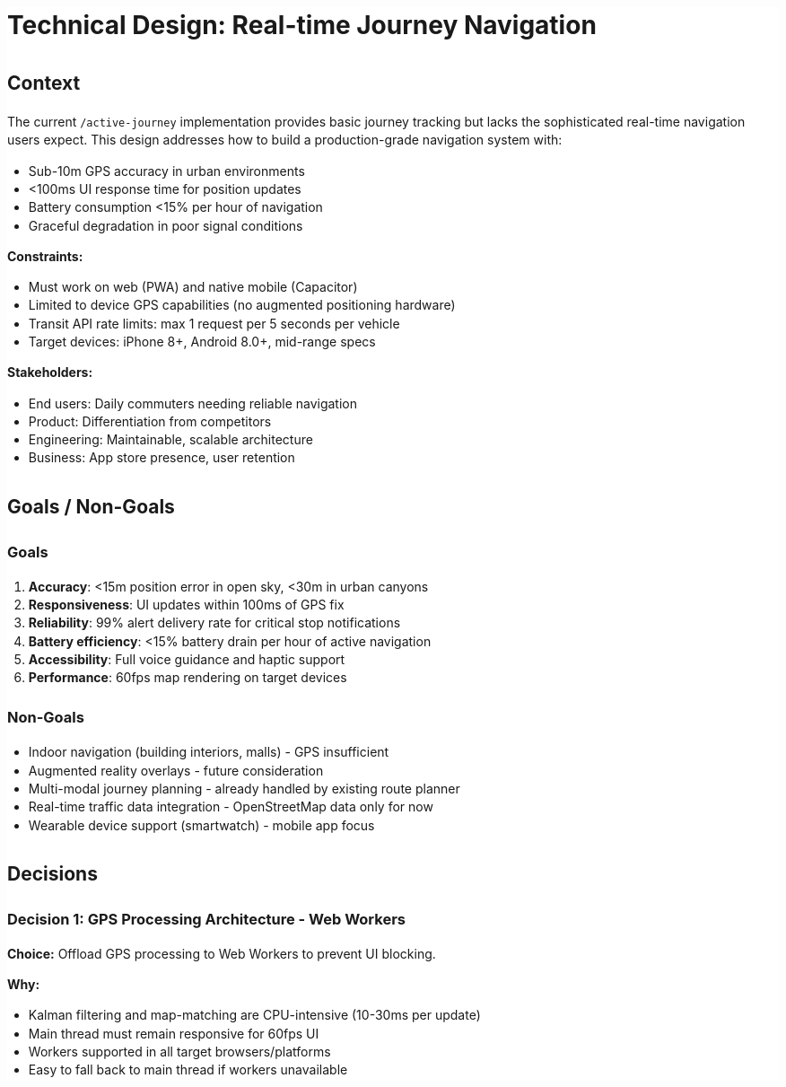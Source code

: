 # Technical Design: Real-time Journey Navigation

## Context

The current `/active-journey` implementation provides basic journey tracking but lacks the sophisticated real-time navigation users expect. This design addresses how to build a production-grade navigation system with:
- Sub-10m GPS accuracy in urban environments
- <100ms UI response time for position updates
- Battery consumption <15% per hour of navigation
- Graceful degradation in poor signal conditions

**Constraints:**
- Must work on web (PWA) and native mobile (Capacitor)
- Limited to device GPS capabilities (no augmented positioning hardware)
- Transit API rate limits: max 1 request per 5 seconds per vehicle
- Target devices: iPhone 8+, Android 8.0+, mid-range specs

**Stakeholders:**
- End users: Daily commuters needing reliable navigation
- Product: Differentiation from competitors
- Engineering: Maintainable, scalable architecture
- Business: App store presence, user retention

## Goals / Non-Goals

### Goals
1. **Accuracy**: <15m position error in open sky, <30m in urban canyons
2. **Responsiveness**: UI updates within 100ms of GPS fix
3. **Reliability**: 99% alert delivery rate for critical stop notifications
4. **Battery efficiency**: <15% battery drain per hour of active navigation
5. **Accessibility**: Full voice guidance and haptic support
6. **Performance**: 60fps map rendering on target devices

### Non-Goals
- Indoor navigation (building interiors, malls) - GPS insufficient
- Augmented reality overlays - future consideration
- Multi-modal journey planning - already handled by existing route planner
- Real-time traffic data integration - OpenStreetMap data only for now
- Wearable device support (smartwatch) - mobile app focus

## Decisions

### Decision 1: GPS Processing Architecture - Web Workers

**Choice:** Offload GPS processing to Web Workers to prevent UI blocking.

**Why:**
- Kalman filtering and map-matching are CPU-intensive (10-30ms per update)
- Main thread must remain responsive for 60fps UI
- Workers supported in all target browsers/platforms
- Easy to fall back to main thread if workers unavailable

